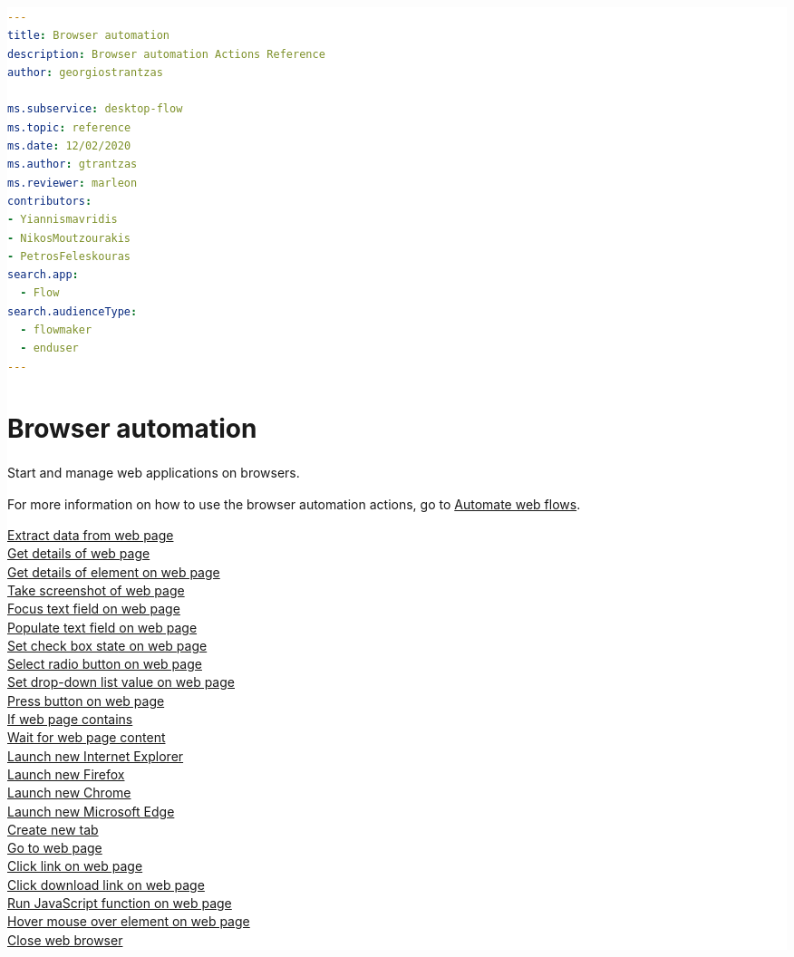 ```yaml
---
title: Browser automation
description: Browser automation Actions Reference
author: georgiostrantzas

ms.subservice: desktop-flow
ms.topic: reference
ms.date: 12/02/2020
ms.author: gtrantzas
ms.reviewer: marleon
contributors:
- Yiannismavridis
- NikosMoutzourakis
- PetrosFeleskouras
search.app: 
  - Flow
search.audienceType: 
  - flowmaker
  - enduser
---
```


# Browser automation

Start and manage web applications on browsers.

For more information on how to use the browser automation actions, go to [Automate web flows](../automation-web.md).






[Extract data from web page](#extractdata)  
[Get details of web page](#getdetailsofwebpage)  
[Get details of element on web page](#getdetailsofelement)  
[Take screenshot of web page](#takescreenshotbase)  
[Focus text field on web page](#focusbase)  
[Populate text field on web page](#populatetextfieldbase)  
[Set check box state on web page](#setcheckboxstatebase)  
[Select radio button on web page](#selectradiobuttonbase)  
[Set drop-down list value on web page](#setdropdownlistvaluebase)  
[Press button on web page](#pressbuttonbase)  
[If web page contains](#ifwebpagecontainsaction)  
[Wait for web page content](#waitforwebpagecontentaction)  
[Launch new Internet Explorer](#launchinternetexplorerbase)  
[Launch new Firefox](#launchfirefoxbase)  
[Launch new Chrome](#launchchromebase)  
[Launch new Microsoft Edge](#launchedgebase)  
[Create new tab](#createnewtabbase)  
[Go to web page](#gotowebpagebase)  
[Click link on web page](#clickbase)  
[Click download link on web page](#clickdownloadlink)  
[Run JavaScript function on web page](#executejavascript)  
[Hover mouse over element on web page](#hoveroverelement)  
[Close web browser](#closewebbrowser)  
